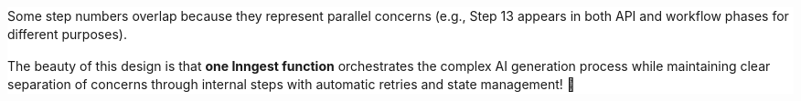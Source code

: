 Some step numbers overlap because they represent parallel concerns (e.g., Step 13 appears in both API and workflow phases for different purposes).

The beauty of this design is that **one Inngest function** orchestrates the complex AI generation process while maintaining clear separation of concerns through internal steps with automatic retries and state management! 🎯
